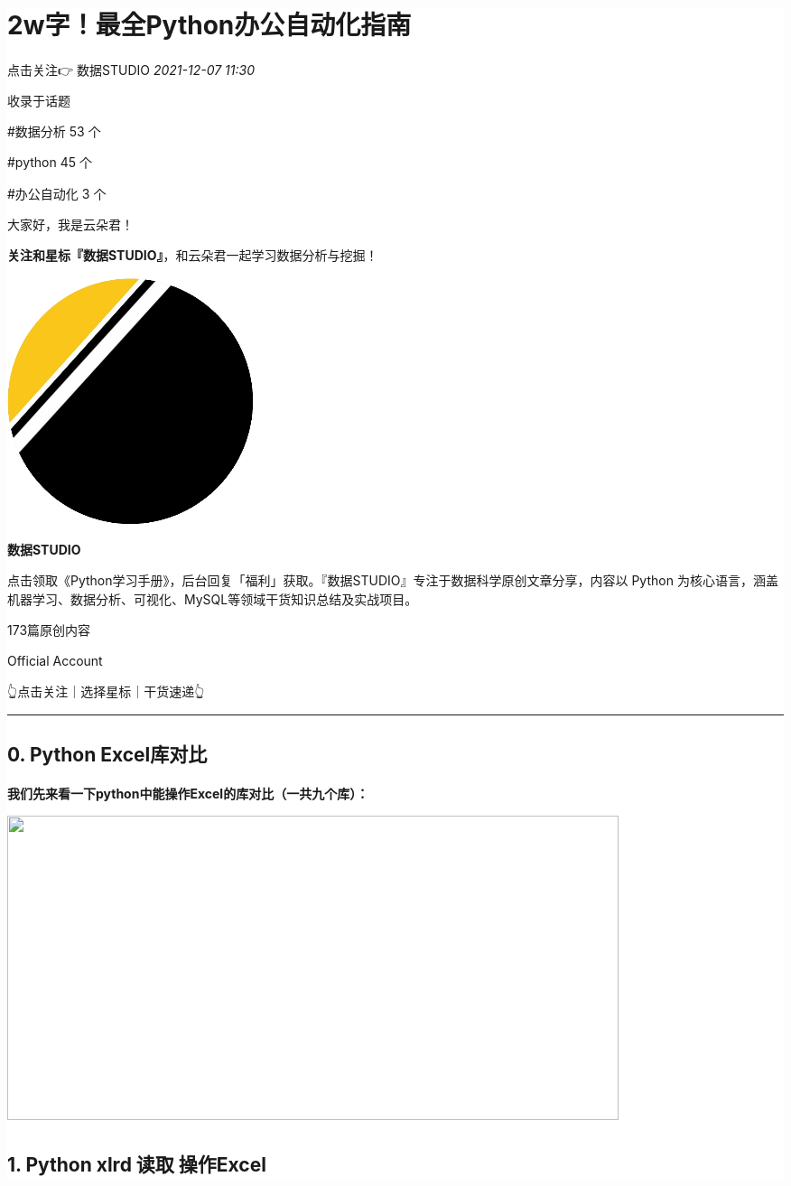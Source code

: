 # 2w字！最全Python办公自动化指南

点击关注👉 <a id="profileBt"></a><a id="js_name"></a>数据STUDIO *2021-12-07 11:30*

收录于话题

<a id="js_article_tag_name__1974978820940054530"></a>#数据分析 <a id="js_article_tag_num__1974978820940054530"></a>53 <a id="js_article_tag_tips__1974978820940054530"></a>个

<a id="js_article_tag_name__1974978822768771072"></a>#python <a id="js_article_tag_num__1974978822768771072"></a>45 <a id="js_article_tag_tips__1974978822768771072"></a>个

<a id="js_article_tag_name__2161900892768256007"></a>#办公自动化 <a id="js_article_tag_num__2161900892768256007"></a>3 <a id="js_article_tag_tips__2161900892768256007"></a>个

大家好，我是云朵君！

**关注和星标『数据STUDIO』**，和云朵君一起学习数据分析与挖掘！

![](../../../_resources/0_wx_fmt_png_a8d319abb5744151b954a01274630a5e.png)

**数据STUDIO**

点击领取《Python学习手册》，后台回复「福利」获取。『数据STUDIO』专注于数据科学原创文章分享，内容以 Python 为核心语言，涵盖机器学习、数据分析、可视化、MySQL等领域干货知识总结及实战项目。

<a id="js_profile_article"></a>173篇原创内容

Official Account

👆点击关注｜选择星标｜干货速递👆

* * *

## 0\. Python Excel库对比

**我们先来看一下python中能操作Excel的库对比（一共九个库）：**

<img width="677" height="337" src="../../../_resources/640_wx_fmt_jpeg_wxfrom_5_wx_lazy_454d4aad2d8046f19.jpg"/>

## 1\. Python xlrd 读取 操作Excel
